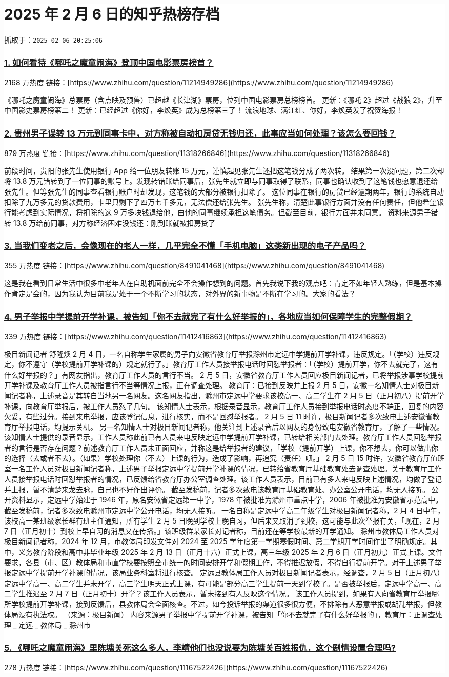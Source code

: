 # 2025 年 2 月 6 日的知乎热榜存档

抓取于：`2025-02-06 20:25:06`

### [1. 如何看待《哪吒之魔童闹海》登顶中国电影票房榜首？](https://www.zhihu.com/question/11214949286)
2168 万热度 链接：[https://www.zhihu.com/question/11214949286](https://www.zhihu.com/question/11214949286)

《哪吒之魔童闹海》总票房（含点映及预售）已超越《长津湖》票房，位列中国电影票房总榜榜首。 更新：《哪吒 2》超过《战狼 2》，升至中国影史票房榜第二！ 更新：已经超过《你好，李焕英》成为总榜第三了！ 流浪地球、满江红、你好，李焕英发了祝贺海报！

### [2. 贵州男子误转 13 万元到同事卡中，对方称被自动扣房贷无钱归还，此事应当如何处理？该怎么要回钱？](https://www.zhihu.com/question/11318266846)
879 万热度 链接：[https://www.zhihu.com/question/11318266846](https://www.zhihu.com/question/11318266846)

前段时间，贵阳的张先生使用银行 App 给一位朋友转账 15 万元，谨慎起见张先生还把这笔钱分成了两次转。 结果第一次没问题，第二次却将 13.8 万元错转到了一位同事的账号上。发现转错账给同事后，张先生就立即与同事取得了联系，同事也确认收到了这笔钱也愿意退还给张先生。但等张先生的同事查看银行账户时却发现，这笔钱的大部分被银行扣除了。 这位同事在银行的房贷已经逾期两年，银行的系统自动扣除了九万多元的贷款费用，卡里只剩下了四万七千多元，无法偿还给张先生。 张先生称，清楚此事银行方面并没有任何责任，但他希望银行能考虑到实际情况，将扣除的这 9 万多块钱退给他，由他的同事继续承担这笔债务。但截至目前，银行方面并未同意。 资料来源男子错转 13.8 万给前同事，对方称经济困难没钱还：刚到账就被扣房贷了

### [3. 当我们变老之后，会像现在的老人一样，几乎完全不懂「手机电脑」这类新出现的电子产品吗？](https://www.zhihu.com/question/8491041468)
355 万热度 链接：[https://www.zhihu.com/question/8491041468](https://www.zhihu.com/question/8491041468)

这是我在看到日常生活中很多中老年人在自助机面前完全不会操作想到的问题。首先我说下我的观点吧：肯定不如年轻人熟练，但是基本操作肯定是会的，因为我认为目前我是处于一个不断学习的状态，对外界的新事物是不断在学习的。大家的看法？

### [4. 男子举报中学提前开学补课，被告知「你不去就完了有什么好举报的」，各地应当如何保障学生的完整假期？](https://www.zhihu.com/question/11412416863)
339 万热度 链接：[https://www.zhihu.com/question/11412416863](https://www.zhihu.com/question/11412416863)

极目新闻记者 舒隆焕 2 月 4 日，一名自称学生家属的男子向安徽省教育厅举报滁州市定远中学提前开学补课，违反规定。「（学校）违反规定，你不遵守（学校提前开学补课的）规定就行了。」教育厅工作人员接举报电话时回怼举报者：「（学校）提前开学，你不去就完了，这有什么好举报的？」有网友指出，教育厅工作人员的言行不当。 2 月 5 日，安徽省教育厅工作人员回应极目新闻记者，已将举报涉事学校提前开学补课及教育厅工作人员被指言行不当等情况上报，正在调查处理。 教育厅：已接到反映并上报 2 月 5 日，安徽一名知情人士对极目新闻记者称，上述录音是其转自当地另一名网友。这名网友指出，滁州市定远中学要求该校高一、高二学生在 2 月 5 日（正月初八）提前开学补课，向教育厅举报后，被工作人员怼了几句。 该知情人士表示，根据录音显示，教育厅工作人员接到举报电话时态度不端正，回复的内容欠妥，有些过分。接到来电举报，应该登记信息，进行核实，而不是回怼举报者。 2 月 5 日 11 时许，极目新闻记者多次致电上述安徽省教育厅举报电话，均提示关机。 另一名知情人士对极目新闻记者称，他关注到上述录音后以网友的身份致电安徽省教育厅，了解了一些情况。该知情人士提供的录音显示，工作人员称此前已有人员来电反映定远中学提前开学补课，已转给相关部门去处理。教育厅工作人员回怼举报者的言行是否存在问题？前述教育厅工作人员未正面回应，并称这是给举报者的建议，「学校（提前开学）上课，你不想去，你可以做出你的选择（去或者不去）。（如果）学校处理你（不去）上课的行为，造成了影响，再追究（责任）呗。」 2 月 5 日 15 时许，安徽省教育厅值班室一名工作人员对极目新闻记者称，上述男子举报定远中学提前开学补课的情况，已转给省教育厅基础教育处去调查处理。关于教育厅工作人员接举报电话时回怼举报者的情况，已反馈给省教育厅办公室调查处理。该工作人员表示，目前已有多人来电反映上述情况，均做了登记并上报，暂不清楚来龙去脉，自己也不好作出评价。 截至发稿前，记者多次致电该教育厅基础教育处、办公室公开电话，均无人接听。 公开资料显示，定远中学始建于 1946 年，原名安徽省定远第一中学，1978 年被批准为滁州市重点中学，2006 年被批准为安徽省示范高中。 截至发稿前，记者多次致电滁州市定远中学公开电话，均无人接听。 一名自称是定远中学高二年级学生对极目新闻记者称，2 月 4 日中午，该校高一某班级家长群有班主任通知，所有学生 2 月 5 日晚到学校上晚自习，但后来又取消了到校，这可能与此次举报有关，「现在，2 月 7 日（正月初十）到校上早自习的消息又在传播。」该班级群某家长对记者称，目前还在等学校最新的开学通知。 滁州市教体局工作人员对极目新闻记者称，2024 年 12 月，市教体局印发文件对 2024 至 2025 学年度第一学期寒假时间、第二学期开学时间作出了明确规定。其中，义务教育阶段和高中非毕业年级 2025 年 2 月 13 日（正月十六）正式上课，高三年级 2025 年 2 月 6 日（正月初九）正式上课。文件要求，各县（市、区）教体局和市直学校要按照全市统一的时间安排开学和假期工作，不得推迟放假，不得自行提前开学。对于上述男子举报定远中学提前开学补课的情况，该局业务科室将进行核查。 定远县教体局工作人员对极目新闻记者表示，经调查，2 月 5 日（正月初八）定远中学高一、高二学生并未开学，高三学生明天正式上课，有可能是部分高三学生提前一天到学校了。是否被举报后，定远中学高一、高二学生推迟至 2 月 7 日（正月初十）开学？该工作人员表示，暂未接到有人反映这个情况。 该工作人员提到，如果有人向省教育厅举报哪所学校提前开学补课，接到反馈后，县教体局会全面核查。不过，如今投诉举报的渠道很多很方便，不排除有人恶意举报或胡乱举报，但教体局没有执法权。 （来源：极目新闻） 内容来源男子举报中学提前开学补课，被告知「你不去就完了有什么好举报的」，教育厅：正调查处理 _ 定远 _ 教体局 _ 滁州市

### [5. 《哪吒之魔童闹海》里陈塘关死这么多人，李靖他们也没说要为陈塘关百姓报仇，这个剧情设置合理吗?](https://www.zhihu.com/question/11167522426)
278 万热度 链接：[https://www.zhihu.com/question/11167522426](https://www.zhihu.com/question/11167522426)
